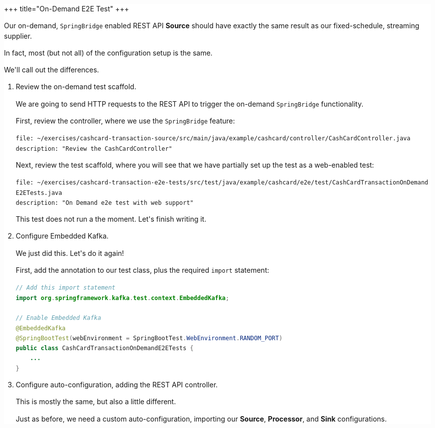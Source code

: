 +++
title="On-Demand E2E Test"
+++

Our on-demand, `SpringBridge` enabled REST API **Source** should have exactly the same result as our fixed-schedule, streaming supplier.

In fact, most (but not all) of the configuration setup is the same.

We'll call out the differences.

1. Review the on-demand test scaffold.

   We are going to send HTTP requests to the REST API to trigger the on-demand `SpringBridge` functionality.

   First, review the controller, where we use the `SpringBridge` feature:

   ```editor:open-file
   file: ~/exercises/cashcard-transaction-source/src/main/java/example/cashcard/controller/CashCardController.java
   description: "Review the CashCardController"
   ```

   Next, review the test scaffold, where you will see that we have partially set up the test as a web-enabled test:

   ```editor:open-file
   file: ~/exercises/cashcard-transaction-e2e-tests/src/test/java/example/cashcard/e2e/test/CashCardTransactionOnDemandE2ETests.java
   description: "On Demand e2e test with web support"
   ```

   This test does not run a the moment. Let's finish writing it.

1. Configure Embedded Kafka.

   We just did this. Let's do it again!

   First, add the annotation to our test class, plus the required `import` statement:

   ```java
   // Add this import statement
   import org.springframework.kafka.test.context.EmbeddedKafka;

   // Enable Embedded Kafka
   @EmbeddedKafka
   @SpringBootTest(webEnvironment = SpringBootTest.WebEnvironment.RANDOM_PORT)
   public class CashCardTransactionOnDemandE2ETests {
       ...
   }
   ```

1. Configure auto-configuration, adding the REST API controller.

   This is mostly the same, but also a little different.

   Just as before, we need a custom auto-configuration, importing our **Source**, **Processor**, and **Sink** configurations.
